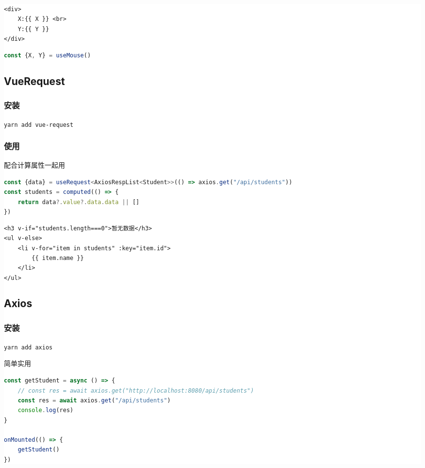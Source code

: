 ```vue
<div>
    X:{{ X }} <br>
    Y:{{ Y }}
</div>
```

```typescript
const {X, Y} = useMouse()
```

## VueRequest

### 安装

```shell
yarn add vue-request
```

### 使用

配合计算属性一起用

```typescript
const {data} = useRequest<AxiosRespList<Student>>(() => axios.get("/api/students"))
const students = computed(() => {
    return data?.value?.data.data || []
})
```

```vue
<h3 v-if="students.length===0">暂无数据</h3>
<ul v-else>
    <li v-for="item in students" :key="item.id">
        {{ item.name }}
    </li>
</ul>
```

## Axios

### 安装

```shell
yarn add axios
```

简单实用

```typescript
const getStudent = async () => {
    // const res = await axios.get("http://localhost:8080/api/students")
    const res = await axios.get("/api/students")
    console.log(res)
}

onMounted(() => {
    getStudent()
})
```

